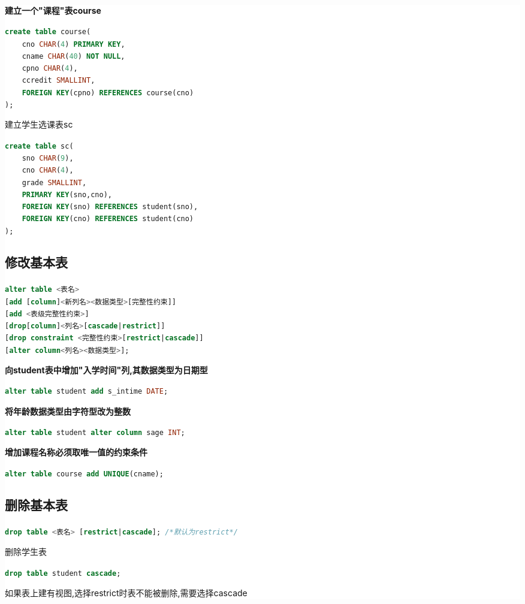 **建立一个"课程"表course**
```sql
create table course(
    cno CHAR(4) PRIMARY KEY,
    cname CHAR(40) NOT NULL,
    cpno CHAR(4),
    ccredit SMALLINT,
    FOREIGN KEY(cpno) REFERENCES course(cno)
);
```

建立学生选课表sc
```sql
create table sc(
    sno CHAR(9),
    cno CHAR(4),
    grade SMALLINT,
    PRIMARY KEY(sno,cno),
    FOREIGN KEY(sno) REFERENCES student(sno),
    FOREIGN KEY(cno) REFERENCES student(cno)
);
```

## 修改基本表
```sql
alter table <表名>
[add [column]<新列名><数据类型>[完整性约束]]
[add <表级完整性约束>]
[drop[column]<列名>[cascade|restrict]]
[drop constraint <完整性约束>[restrict|cascade]]
[alter column<列名><数据类型>];
```

**向student表中增加"入学时间"列,其数据类型为日期型**
```sql
alter table student add s_intime DATE;
```

**将年龄数据类型由字符型改为整数**
```sql
alter table student alter column sage INT;
```

**增加课程名称必须取唯一值的约束条件**
```sql
alter table course add UNIQUE(cname);
```

## 删除基本表
```sql
drop table <表名> [restrict|cascade]; /*默认为restrict*/
```

删除学生表
```sql
drop table student cascade;
```
如果表上建有视图,选择restrict时表不能被删除,需要选择cascade

